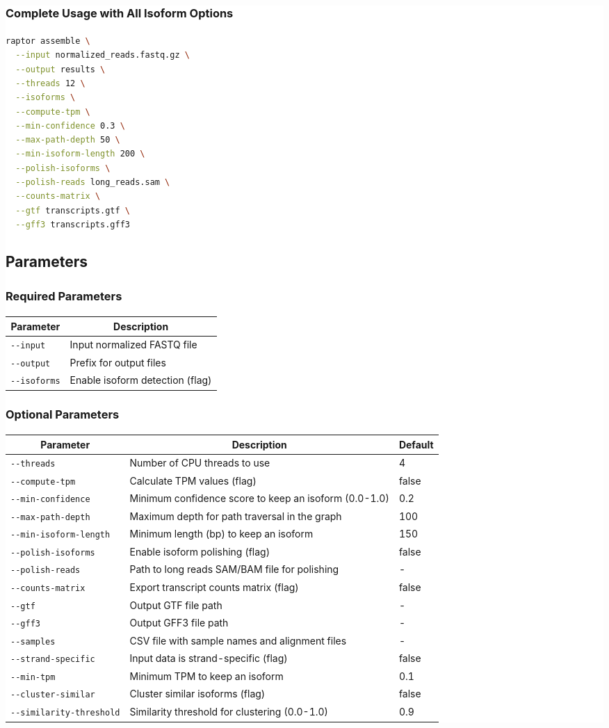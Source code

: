 ### Complete Usage with All Isoform Options

```bash
raptor assemble \
  --input normalized_reads.fastq.gz \
  --output results \
  --threads 12 \
  --isoforms \
  --compute-tpm \
  --min-confidence 0.3 \
  --max-path-depth 50 \
  --min-isoform-length 200 \
  --polish-isoforms \
  --polish-reads long_reads.sam \
  --counts-matrix \
  --gtf transcripts.gtf \
  --gff3 transcripts.gff3
```

## Parameters

### Required Parameters

| Parameter | Description |
|-----------|-------------|
| `--input` | Input normalized FASTQ file |
| `--output` | Prefix for output files |
| `--isoforms` | Enable isoform detection (flag) |

### Optional Parameters

| Parameter | Description | Default |
|-----------|-------------|---------|
| `--threads` | Number of CPU threads to use | 4 |
| `--compute-tpm` | Calculate TPM values (flag) | false |
| `--min-confidence` | Minimum confidence score to keep an isoform (0.0-1.0) | 0.2 |
| `--max-path-depth` | Maximum depth for path traversal in the graph | 100 |
| `--min-isoform-length` | Minimum length (bp) to keep an isoform | 150 |
| `--polish-isoforms` | Enable isoform polishing (flag) | false |
| `--polish-reads` | Path to long reads SAM/BAM file for polishing | - |
| `--counts-matrix` | Export transcript counts matrix (flag) | false |
| `--gtf` | Output GTF file path | - |
| `--gff3` | Output GFF3 file path | - |
| `--samples` | CSV file with sample names and alignment files | - |
| `--strand-specific` | Input data is strand-specific (flag) | false |
| `--min-tpm` | Minimum TPM to keep an isoform | 0.1 |
| `--cluster-similar` | Cluster similar isoforms (flag) | false |
| `--similarity-threshold` | Similarity threshold for clustering (0.0-1.0) | 0.9 |
